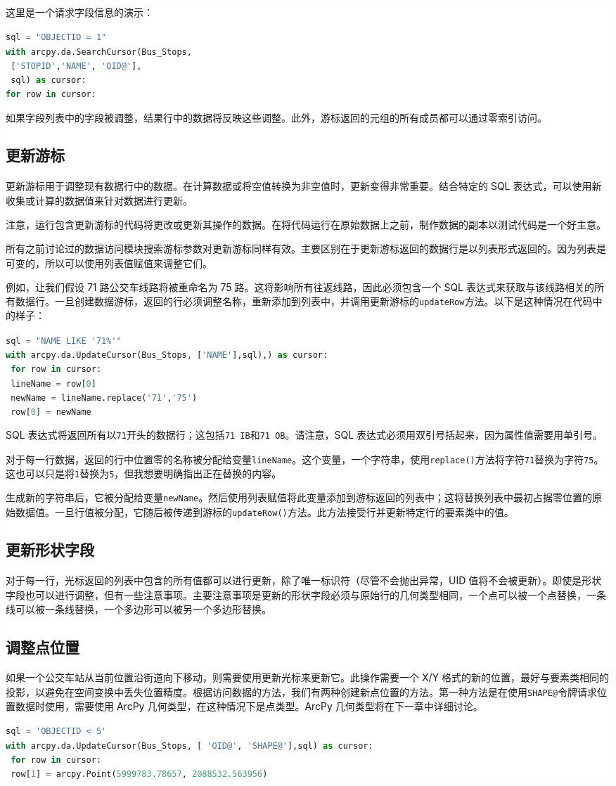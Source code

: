这里是一个请求字段信息的演示：

```py
sql = "OBJECTID = 1"
with arcpy.da.SearchCursor(Bus_Stops,
 ['STOPID','NAME', 'OID@'],
 sql) as cursor:
for row in cursor:

```

如果字段列表中的字段被调整，结果行中的数据将反映这些调整。此外，游标返回的元组的所有成员都可以通过零索引访问。

## 更新游标

更新游标用于调整现有数据行中的数据。在计算数据或将空值转换为非空值时，更新变得非常重要。结合特定的 SQL 表达式，可以使用新收集或计算的数据值来针对数据进行更新。

注意，运行包含更新游标的代码将更改或更新其操作的数据。在将代码运行在原始数据上之前，制作数据的副本以测试代码是一个好主意。

所有之前讨论过的数据访问模块搜索游标参数对更新游标同样有效。主要区别在于更新游标返回的数据行是以列表形式返回的。因为列表是可变的，所以可以使用列表值赋值来调整它们。

例如，让我们假设 71 路公交车线路将被重命名为 75 路。这将影响所有往返线路，因此必须包含一个 SQL 表达式来获取与该线路相关的所有数据行。一旦创建数据游标，返回的行必须调整名称，重新添加到列表中，并调用更新游标的`updateRow`方法。以下是这种情况在代码中的样子：

```py
sql = "NAME LIKE '71%'"
with arcpy.da.UpdateCursor(Bus_Stops, ['NAME'],sql),) as cursor:
 for row in cursor:
 lineName = row[0]
 newName = lineName.replace('71','75')
 row[0] = newName

```

SQL 表达式将返回所有以`71`开头的数据行；这包括`71 IB`和`71 OB`。请注意，SQL 表达式必须用双引号括起来，因为属性值需要用单引号。

对于每一行数据，返回的行中位置零的名称被分配给变量`lineName`。这个变量，一个字符串，使用`replace()`方法将字符`71`替换为字符`75`。这也可以只是将`1`替换为`5`，但我想要明确指出正在替换的内容。

生成新的字符串后，它被分配给变量`newName`。然后使用列表赋值将此变量添加到游标返回的列表中；这将替换列表中最初占据零位置的原始数据值。一旦行值被分配，它随后被传递到游标的`updateRow()`方法。此方法接受行并更新特定行的要素类中的值。

## 更新形状字段

对于每一行，光标返回的列表中包含的所有值都可以进行更新，除了唯一标识符（尽管不会抛出异常，UID 值将不会被更新）。即使是形状字段也可以进行调整，但有一些注意事项。主要注意事项是更新的形状字段必须与原始行的几何类型相同，一个点可以被一个点替换，一条线可以被一条线替换，一个多边形可以被另一个多边形替换。

## 调整点位置

如果一个公交车站从当前位置沿街道向下移动，则需要使用更新光标来更新它。此操作需要一个 X/Y 格式的新的位置，最好与要素类相同的投影，以避免在空间变换中丢失位置精度。根据访问数据的方法，我们有两种创建新点位置的方法。第一种方法是在使用`SHAPE@`令牌请求位置数据时使用，需要使用 ArcPy 几何类型，在这种情况下是点类型。ArcPy 几何类型将在下一章中详细讨论。

```py
sql = 'OBJECTID < 5'
with arcpy.da.UpdateCursor(Bus_Stops, [ 'OID@', 'SHAPE@'],sql) as cursor:
 for row in cursor:
 row[1] = arcpy.Point(5999783.78657, 2088532.563956)

```
